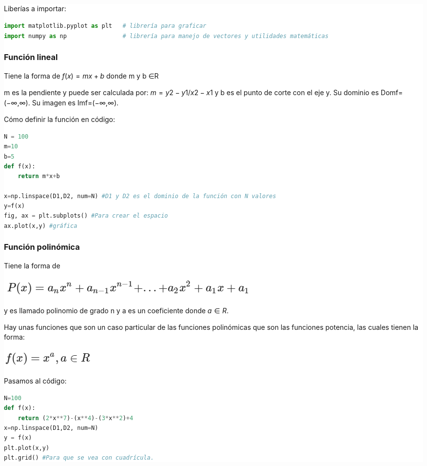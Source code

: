 Liberías a importar:

```python
import matplotlib.pyplot as plt   # librería para graficar
import numpy as np                # librería para manejo de vectores y utilidades matemáticas
```

### Función lineal

Tiene la forma de $f(x) = mx + b$ donde m y b ∈R

m es la pendiente y puede ser calculada por: $m=y2−y1/x2−x1$ y b es el punto de corte con el eje y. Su dominio es Domf=(−∞,∞). Su imagen es Imf=(−∞,∞).

Cómo definir la función en código:

```python
N = 100
m=10
b=5
def f(x):
	return m*x+b

x=np.linspace(D1,D2, num=N) #D1 y D2 es el dominio de la función con N valores
y=f(x)
fig, ax = plt.subplots() #Para crear el espacio
ax.plot(x,y) #gráfica
```

### Función polinómica

Tiene la forma de 

![Untitled](images_funciones_matematicas/Untitled%208.png)

y es llamado polinomio de grado n y a es un coeficiente donde $a∈R$.

Hay unas funciones que son un caso particular de las funciones polinómicas que son las funciones potencia, las cuales tienen la forma:

![Untitled](images_funciones_matematicas/Untitled%209.png)

Pasamos al código:

```python
N=100
def f(x):
	return (2*x**7)-(x**4)-(3*x**2)+4
x=np.linspace(D1,D2, num=N)
y = f(x)
plt.plot(x,y)
plt.grid() #Para que se vea con cuadrícula.
```
